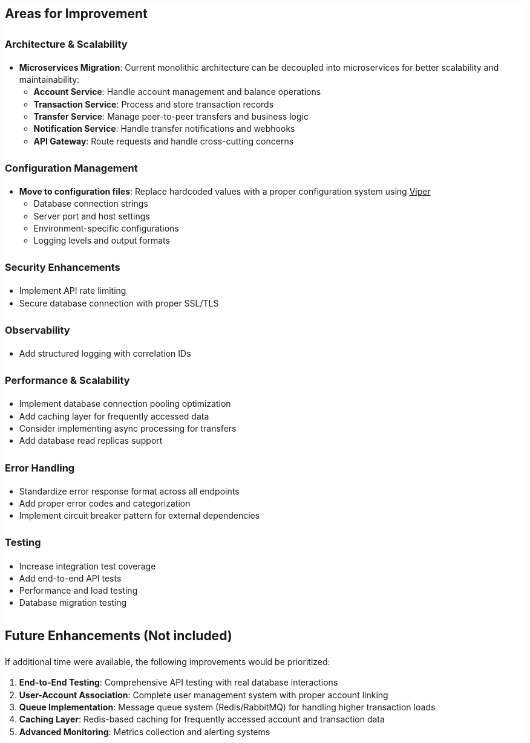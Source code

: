 ## Areas for Improvement

### Architecture & Scalability
- **Microservices Migration**: Current monolithic architecture can be decoupled into microservices for better scalability and maintainability:
    - **Account Service**: Handle account management and balance operations
    - **Transaction Service**: Process and store transaction records
    - **Transfer Service**: Manage peer-to-peer transfers and business logic
    - **Notification Service**: Handle transfer notifications and webhooks
    - **API Gateway**: Route requests and handle cross-cutting concerns

### Configuration Management
- **Move to configuration files**: Replace hardcoded values with a proper configuration system using [Viper](https://github.com/spf13/viper)
    - Database connection strings
    - Server port and host settings
    - Environment-specific configurations
    - Logging levels and output formats

### Security Enhancements
- Implement API rate limiting
- Secure database connection with proper SSL/TLS

### Observability
- Add structured logging with correlation IDs

### Performance & Scalability
- Implement database connection pooling optimization
- Add caching layer for frequently accessed data
- Consider implementing async processing for transfers
- Add database read replicas support

### Error Handling
- Standardize error response format across all endpoints
- Add proper error codes and categorization
- Implement circuit breaker pattern for external dependencies

### Testing
- Increase integration test coverage
- Add end-to-end API tests
- Performance and load testing
- Database migration testing

## Future Enhancements (Not included)

If additional time were available, the following improvements would be prioritized:

1. **End-to-End Testing**: Comprehensive API testing with real database interactions
2. **User-Account Association**: Complete user management system with proper account linking
3. **Queue Implementation**: Message queue system (Redis/RabbitMQ) for handling higher transaction loads
4. **Caching Layer**: Redis-based caching for frequently accessed account and transaction data
5. **Advanced Monitoring**: Metrics collection and alerting systems
